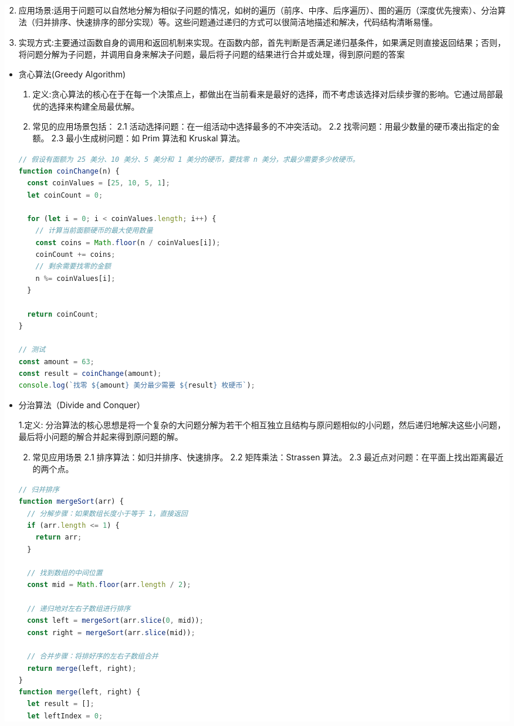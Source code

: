  2. 应用场景:适用于问题可以自然地分解为相似子问题的情况，如树的遍历（前序、中序、后序遍历）、图的遍历（深度优先搜索）、分治算法（归并排序、快速排序的部分实现）等。这些问题通过递归的方式可以很简洁地描述和解决，代码结构清晰易懂。

  3. 实现方式:主要通过函数自身的调用和返回机制来实现。在函数内部，首先判断是否满足递归基条件，如果满足则直接返回结果；否则，将问题分解为子问题，并调用自身来解决子问题，最后将子问题的结果进行合并或处理，得到原问题的答案

- 贪心算法(Greedy Algorithm)

  1. 定义:贪心算法的核心在于在每一个决策点上，都做出在当前看来是最好的选择，而不考虑该选择对后续步骤的影响。它通过局部最优的选择来构建全局最优解。

  2. 常见的应用场景包括：
     2.1 活动选择问题：在一组活动中选择最多的不冲突活动。
     2.2 找零问题：用最少数量的硬币凑出指定的金额。
     2.3 最小生成树问题：如 Prim 算法和 Kruskal 算法。

  ```js
  // 假设有面额为 25 美分、10 美分、5 美分和 1 美分的硬币，要找零 n 美分，求最少需要多少枚硬币。
  function coinChange(n) {
    const coinValues = [25, 10, 5, 1];
    let coinCount = 0;

    for (let i = 0; i < coinValues.length; i++) {
      // 计算当前面额硬币的最大使用数量
      const coins = Math.floor(n / coinValues[i]);
      coinCount += coins;
      // 剩余需要找零的金额
      n %= coinValues[i];
    }

    return coinCount;
  }

  // 测试
  const amount = 63;
  const result = coinChange(amount);
  console.log(`找零 ${amount} 美分最少需要 ${result} 枚硬币`);
  ```

- 分治算法（Divide and Conquer）

  1.定义: 分治算法的核心思想是将一个复杂的大问题分解为若干个相互独立且结构与原问题相似的小问题，然后递归地解决这些小问题，最后将小问题的解合并起来得到原问题的解。

  2.  常见应用场景
      2.1 排序算法：如归并排序、快速排序。
      2.2 矩阵乘法：Strassen 算法。
      2.3 最近点对问题：在平面上找出距离最近的两个点。

  ```js
  // 归并排序
  function mergeSort(arr) {
    // 分解步骤：如果数组长度小于等于 1，直接返回
    if (arr.length <= 1) {
      return arr;
    }

    // 找到数组的中间位置
    const mid = Math.floor(arr.length / 2);

    // 递归地对左右子数组进行排序
    const left = mergeSort(arr.slice(0, mid));
    const right = mergeSort(arr.slice(mid));

    // 合并步骤：将排好序的左右子数组合并
    return merge(left, right);
  }
  function merge(left, right) {
    let result = [];
    let leftIndex = 0;
  ```